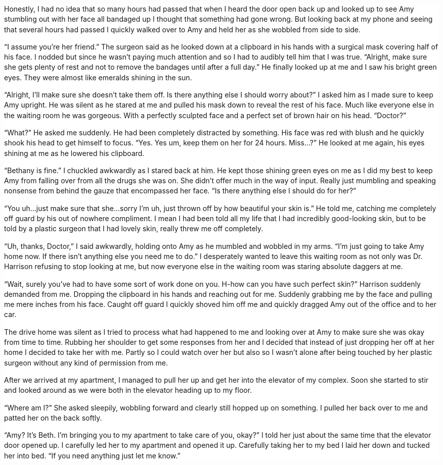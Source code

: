 Honestly, I had no idea that so many hours had passed that when I heard the door open back up and looked up to see Amy stumbling out with her face all bandaged up I thought that something had gone wrong. But looking back at my phone and seeing that several hours had passed I quickly walked over to Amy and held her as she wobbled from side to side. 

“I assume you’re her friend.” The surgeon said as he looked down at a clipboard in his hands with a surgical mask covering half of his face. I nodded but since he wasn’t paying much attention and so I had to audibly tell him that I was true. “Alright, make sure she gets plenty of rest and not to remove the bandages until after a full day.” He finally looked up at me and I saw his bright green eyes. They were almost like emeralds shining in the sun. 

“Alright, I’ll make sure she doesn’t take them off. Is there anything else I should worry about?” I asked him as I made sure to keep Amy upright. He was silent as he stared at me and pulled his mask down to reveal the rest of his face. Much like everyone else in the waiting room he was gorgeous. With a perfectly sculpted face and a perfect set of brown hair on his head. “Doctor?” 

“What?” He asked me suddenly. He had been completely distracted by something. His face was red with blush and he quickly shook his head to get himself to focus. “Yes. Yes um, keep them on her for 24 hours. Miss…?” He looked at me again, his eyes shining at me as he lowered his clipboard. 

“Bethany is fine.” I chuckled awkwardly as I stared back at him. He kept those shining green eyes on me as I did my best to keep Amy from falling over from all the drugs she was on. She didn’t offer much in the way of input. Really just mumbling and speaking nonsense from behind the gauze that encompassed her face. “Is there anything else I should do for her?” 

“You uh…just make sure that she…sorry I’m uh, just thrown off by how beautiful your skin is.” He told me, catching me completely off guard by his out of nowhere compliment. I mean I had been told all my life that I had incredibly good-looking skin, but to be told by a plastic surgeon that I had lovely skin, really threw me off completely. 

“Uh, thanks, Doctor,” I said awkwardly, holding onto Amy as he mumbled and wobbled in my arms. “I’m just going to take Amy home now. If there isn’t anything else you need me to do.” I desperately wanted to leave this waiting room as not only was Dr. Harrison refusing to stop looking at me, but now everyone else in the waiting room was staring absolute daggers at me. 

“Wait, surely you’ve had to have some sort of work done on you. H-how can you have such perfect skin?” Harrison suddenly demanded from me. Dropping the clipboard in his hands and reaching out for me. Suddenly grabbing me by the face and pulling me mere inches from his face. Caught off guard I quickly shoved him off me and quickly dragged Amy out of the office and to her car. 

The drive home was silent as I tried to process what had happened to me and looking over at Amy to make sure she was okay from time to time. Rubbing her shoulder to get some responses from her and I decided that instead of just dropping her off at her home I decided to take her with me. Partly so I could watch over her but also so I wasn’t alone after being touched by her plastic surgeon without any kind of permission from me. 

After we arrived at my apartment, I managed to pull her up and get her into the elevator of my complex. Soon she started to stir and looked around as we were both in the elevator heading up to my floor. 

“Where am I?” She asked sleepily, wobbling forward and clearly still hopped up on something. I pulled her back over to me and patted her on the back softly. 

“Amy? It’s Beth. I’m bringing you to my apartment to take care of you, okay?” I told her just about the same time that the elevator door opened up. I carefully led her to my apartment and opened it up. Carefully taking her to my bed I laid her down and tucked her into bed. “If you need anything just let me know.” 

